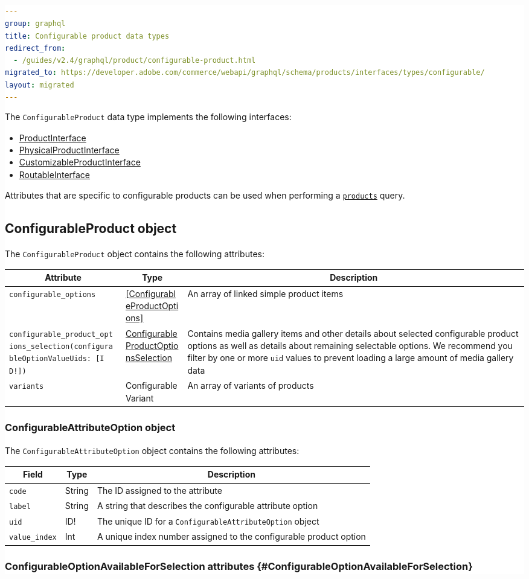 ```yaml
---
group: graphql
title: Configurable product data types
redirect_from:
  - /guides/v2.4/graphql/product/configurable-product.html
migrated_to: https://developer.adobe.com/commerce/webapi/graphql/schema/products/interfaces/types/configurable/
layout: migrated
---
```


The `ConfigurableProduct` data type implements the following interfaces:

-  [ProductInterface]({{page.baseurl}}/graphql/interfaces/product-interface.html)
-  [PhysicalProductInterface]({{page.baseurl}}/graphql/interfaces/product-interface.html#PhysicalProductInterface)
-  [CustomizableProductInterface]({{page.baseurl}}/graphql/interfaces/customizable-option-interface.html)
-  [RoutableInterface]({{page.baseurl}}/graphql/interfaces/routable-interface.html)

Attributes that are specific to configurable products can be used when performing a [`products`]({{page.baseurl}}/graphql/queries/products.html) query.

## ConfigurableProduct object

The `ConfigurableProduct` object contains the following attributes:

Attribute | Type | Description
--- | --- | ---
`configurable_options` | [[ConfigurableProductOptions]](#configProdOptions) | An array of linked simple product items
`configurable_product_options_selection(configurableOptionValueUids: [ID!])` | [ConfigurableProductOptionsSelection](#ConfigurableProductOptionsSelection) | Contains media gallery items and other details about selected configurable product options as well as details about remaining selectable options. We recommend you filter by one or more `uid` values to prevent loading a large amount of media gallery data
`variants` | ConfigurableVariant | An array of variants of products

### ConfigurableAttributeOption object

The `ConfigurableAttributeOption` object contains the following attributes:

Field | Type | Description
--- | --- | ---
`code` | String | The ID assigned to the attribute
`label` | String | A string that describes the configurable attribute option
`uid` | ID! | The unique ID for a `ConfigurableAttributeOption` object
`value_index` | Int | A unique index number assigned to the configurable product option

### ConfigurableOptionAvailableForSelection attributes {#ConfigurableOptionAvailableForSelection}
